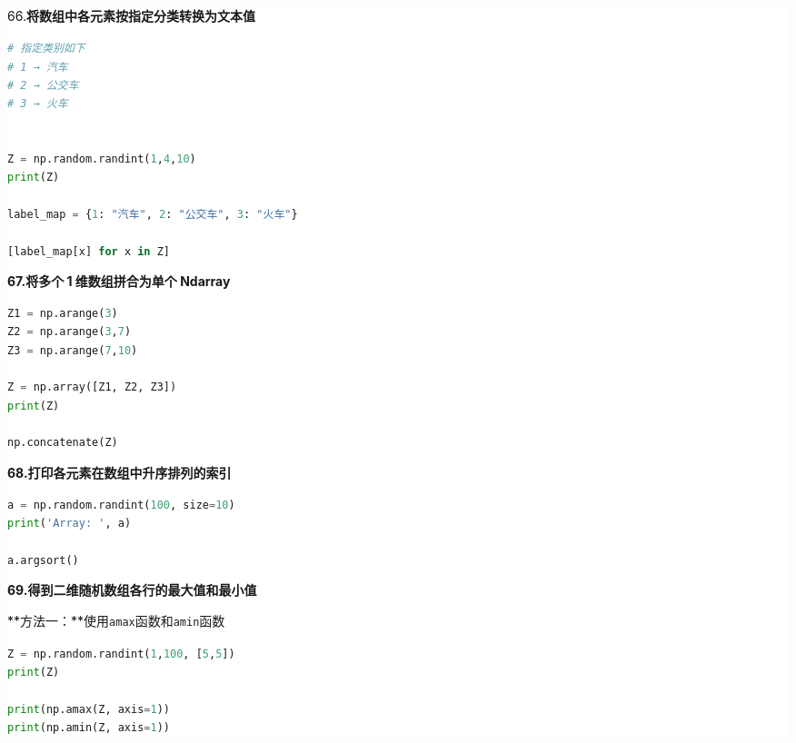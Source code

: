 

66.**将数组中各元素按指定分类转换为文本值**

```python
# 指定类别如下
# 1 → 汽车
# 2 → 公交车
# 3 → 火车


Z = np.random.randint(1,4,10)
print(Z)

label_map = {1: "汽车", 2: "公交车", 3: "火车"}

[label_map[x] for x in Z]
```



**67.将多个 1 维数组拼合为单个 Ndarray**

```python
Z1 = np.arange(3)
Z2 = np.arange(3,7)
Z3 = np.arange(7,10)

Z = np.array([Z1, Z2, Z3])
print(Z)

np.concatenate(Z)
```



**68.打印各元素在数组中升序排列的索引**

```python
a = np.random.randint(100, size=10)
print('Array: ', a)

a.argsort()
```



**69.得到二维随机数组各行的最大值和最小值**

**方法一：**使用`amax`函数和`amin`函数

```python
Z = np.random.randint(1,100, [5,5])
print(Z)

print(np.amax(Z, axis=1))
print(np.amin(Z, axis=1))

```
